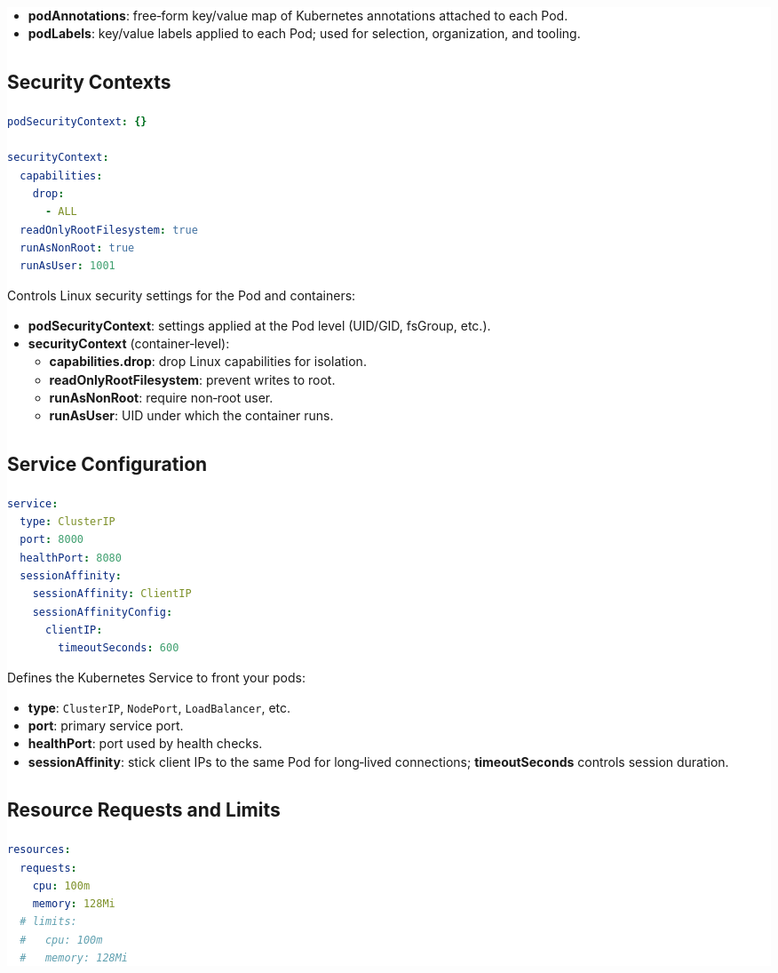 - **podAnnotations**: free‑form key/value map of Kubernetes annotations attached to each Pod.
- **podLabels**: key/value labels applied to each Pod; used for selection, organization, and tooling.


## Security Contexts

```yaml
podSecurityContext: {}

securityContext:
  capabilities:
    drop:
      - ALL
  readOnlyRootFilesystem: true
  runAsNonRoot: true
  runAsUser: 1001
```

Controls Linux security settings for the Pod and containers:
- **podSecurityContext**: settings applied at the Pod level (UID/GID, fsGroup, etc.).
- **securityContext** (container‑level):
  - **capabilities.drop**: drop Linux capabilities for isolation.
  - **readOnlyRootFilesystem**: prevent writes to root.
  - **runAsNonRoot**: require non‑root user.
  - **runAsUser**: UID under which the container runs.


## Service Configuration

```yaml
service:
  type: ClusterIP
  port: 8000
  healthPort: 8080
  sessionAffinity:
    sessionAffinity: ClientIP
    sessionAffinityConfig:
      clientIP:
        timeoutSeconds: 600
```

Defines the Kubernetes Service to front your pods:
- **type**: `ClusterIP`, `NodePort`, `LoadBalancer`, etc.
- **port**: primary service port.
- **healthPort**: port used by health checks.
- **sessionAffinity**: stick client IPs to the same Pod for long‑lived connections; **timeoutSeconds** controls session duration.


## Resource Requests and Limits

```yaml
resources:
  requests:
    cpu: 100m
    memory: 128Mi
  # limits:
  #   cpu: 100m
  #   memory: 128Mi
```
